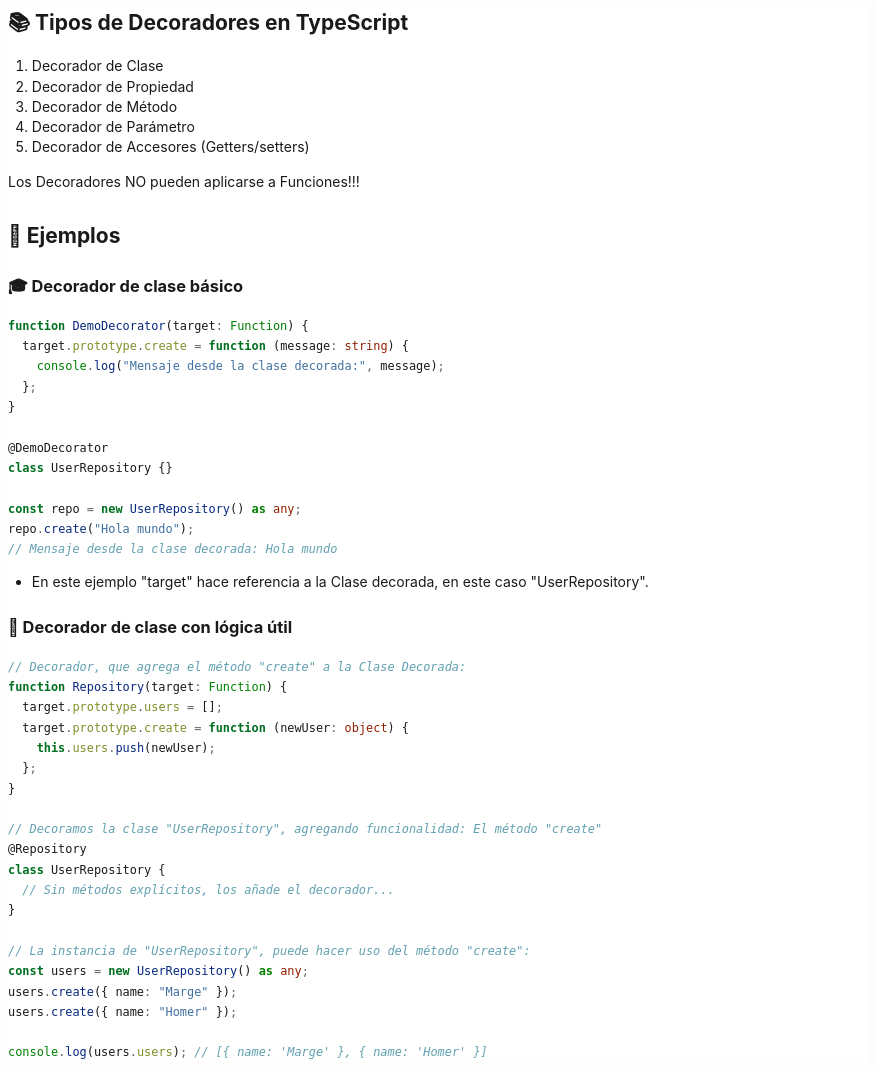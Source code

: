 ## 📚 Tipos de Decoradores en TypeScript

1. Decorador de Clase
2. Decorador de Propiedad
3. Decorador de Método
4. Decorador de Parámetro
5. Decorador de Accesores (Getters/setters)

Los Decoradores NO pueden aplicarse a Funciones!!!

## 🧪 Ejemplos

### 🎓 Decorador de clase básico

```ts
function DemoDecorator(target: Function) {
  target.prototype.create = function (message: string) {
    console.log("Mensaje desde la clase decorada:", message);
  };
}

@DemoDecorator
class UserRepository {}

const repo = new UserRepository() as any;
repo.create("Hola mundo");
// Mensaje desde la clase decorada: Hola mundo
```

- En este ejemplo "target" hace referencia a la Clase decorada, en este caso "UserRepository".

### 🧰 Decorador de clase con lógica útil

```ts
// Decorador, que agrega el método "create" a la Clase Decorada:
function Repository(target: Function) {
  target.prototype.users = [];
  target.prototype.create = function (newUser: object) {
    this.users.push(newUser);
  };
}

// Decoramos la clase "UserRepository", agregando funcionalidad: El método "create"
@Repository
class UserRepository {
  // Sin métodos explícitos, los añade el decorador...
}

// La instancia de "UserRepository", puede hacer uso del método "create":
const users = new UserRepository() as any;
users.create({ name: "Marge" });
users.create({ name: "Homer" });

console.log(users.users); // [{ name: 'Marge' }, { name: 'Homer' }]
```
